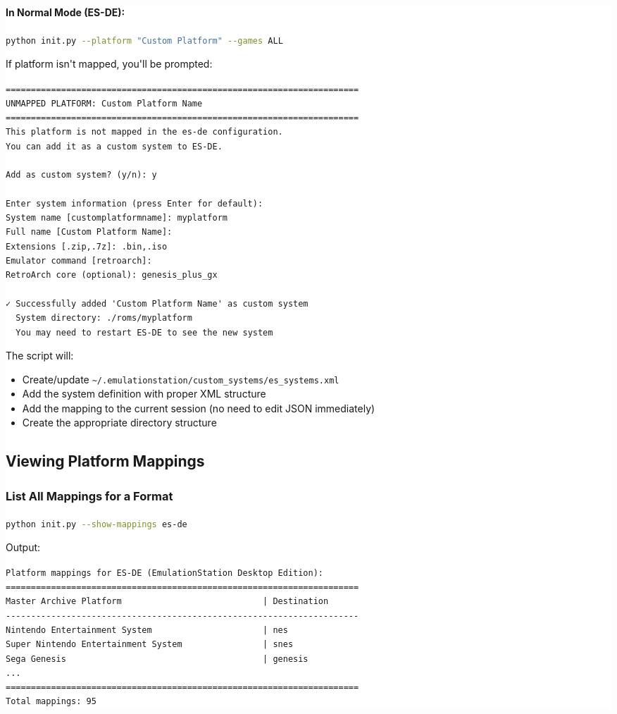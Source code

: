 #### In Normal Mode (ES-DE):
```bash
python init.py --platform "Custom Platform" --games ALL
```

If platform isn't mapped, you'll be prompted:

```
======================================================================
UNMAPPED PLATFORM: Custom Platform Name
======================================================================
This platform is not mapped in the es-de configuration.
You can add it as a custom system to ES-DE.

Add as custom system? (y/n): y

Enter system information (press Enter for default):
System name [customplatformname]: myplatform
Full name [Custom Platform Name]: 
Extensions [.zip,.7z]: .bin,.iso
Emulator command [retroarch]: 
RetroArch core (optional): genesis_plus_gx

✓ Successfully added 'Custom Platform Name' as custom system
  System directory: ./roms/myplatform
  You may need to restart ES-DE to see the new system
```

The script will:
- Create/update `~/.emulationstation/custom_systems/es_systems.xml`
- Add the system definition with proper XML structure
- Add the mapping to the current session (no need to edit JSON immediately)
- Create the appropriate directory structure

## Viewing Platform Mappings

### List All Mappings for a Format

```bash
python init.py --show-mappings es-de
```

Output:
```
Platform mappings for ES-DE (EmulationStation Desktop Edition):
======================================================================
Master Archive Platform                            | Destination
----------------------------------------------------------------------
Nintendo Entertainment System                      | nes
Super Nintendo Entertainment System                | snes
Sega Genesis                                       | genesis
...
======================================================================
Total mappings: 95
```
